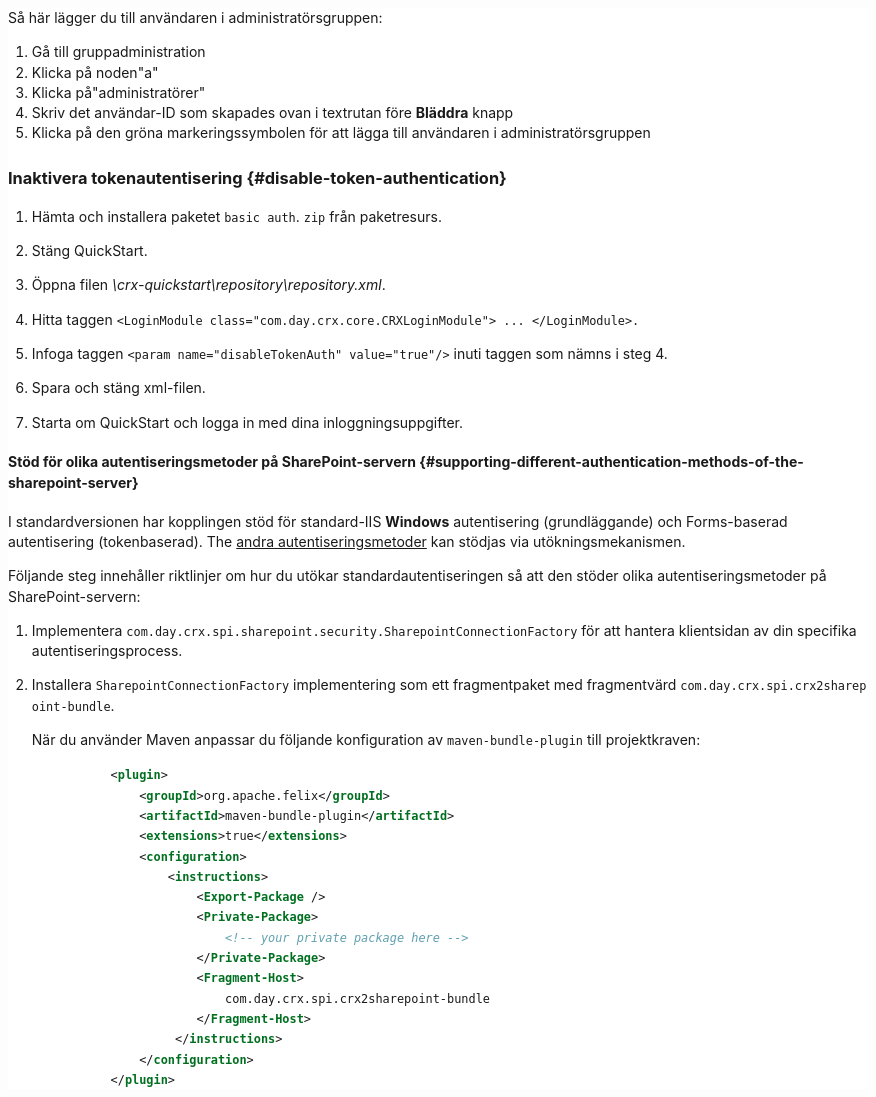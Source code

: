 Så här lägger du till användaren i administratörsgruppen:

1. Gå till gruppadministration
1. Klicka på noden&quot;a&quot;
1. Klicka på&quot;administratörer&quot;
1. Skriv det användar-ID som skapades ovan i textrutan före **Bläddra** knapp
1. Klicka på den gröna markeringssymbolen för att lägga till användaren i administratörsgruppen

### Inaktivera tokenautentisering {#disable-token-authentication}

1. Hämta och installera paketet `basic auth`. `zip` från paketresurs.

1. Stäng QuickStart.
1. Öppna filen *\crx-quickstart\repository\repository.xml*.
1. Hitta taggen `<LoginModule class="com.day.crx.core.CRXLoginModule"> ... </LoginModule>.`
1. Infoga taggen `<param name="disableTokenAuth" value="true"/>` inuti taggen som nämns i steg 4.
1. Spara och stäng xml-filen.
1. Starta om QuickStart och logga in med dina inloggningsuppgifter.

#### Stöd för olika autentiseringsmetoder på SharePoint-servern {#supporting-different-authentication-methods-of-the-sharepoint-server}

I standardversionen har kopplingen stöd för standard-IIS **Windows** autentisering (grundläggande) och Forms-baserad autentisering (tokenbaserad). The [andra autentiseringsmetoder](https://technet.microsoft.com/en-us/library/cc262350.aspx#section2) kan stödjas via utökningsmekanismen.

Följande steg innehåller riktlinjer om hur du utökar standardautentiseringen så att den stöder olika autentiseringsmetoder på SharePoint-servern:

1. Implementera `com.day.crx.spi.sharepoint.security.SharepointConnectionFactory` för att hantera klientsidan av din specifika autentiseringsprocess.
1. Installera `SharepointConnectionFactory` implementering som ett fragmentpaket med fragmentvärd `com.day.crx.spi.crx2sharepoint-bundle`.

   När du använder Maven anpassar du följande konfiguration av `maven-bundle-plugin` till projektkraven:

   ```xml
              <plugin>
                  <groupId>org.apache.felix</groupId>
                  <artifactId>maven-bundle-plugin</artifactId>
                  <extensions>true</extensions>
                  <configuration>
                      <instructions>
                          <Export-Package />
                          <Private-Package>
                              <!-- your private package here -->
                          </Private-Package>
                          <Fragment-Host>
                              com.day.crx.spi.crx2sharepoint-bundle
                          </Fragment-Host>
                       </instructions>
                  </configuration>
              </plugin>
   ```
